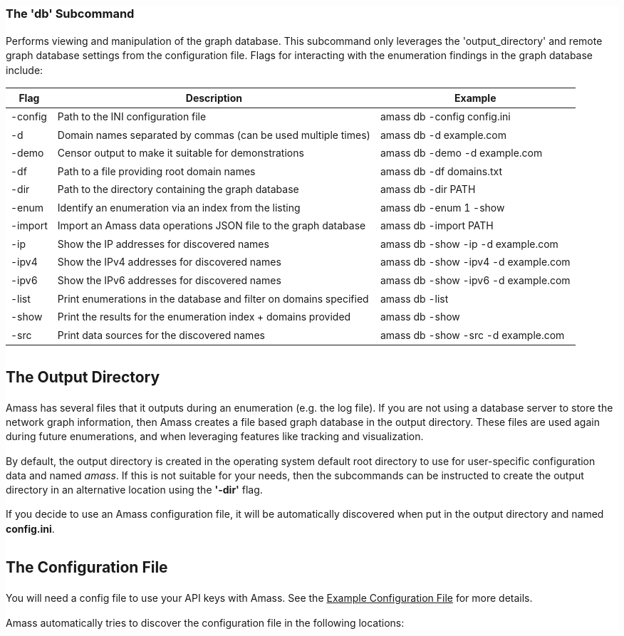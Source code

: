 ### The 'db' Subcommand

Performs viewing and manipulation of the graph database. This subcommand only leverages the 'output_directory' and remote graph database settings from the configuration file. Flags for interacting with the enumeration findings in the graph database include:

| Flag | Description | Example |
|------|-------------|---------|
| -config | Path to the INI configuration file | amass db -config config.ini |
| -d | Domain names separated by commas (can be used multiple times) | amass db -d example.com |
| -demo | Censor output to make it suitable for demonstrations | amass db -demo -d example.com |
| -df | Path to a file providing root domain names | amass db -df domains.txt |
| -dir | Path to the directory containing the graph database | amass db -dir PATH |
| -enum | Identify an enumeration via an index from the listing | amass db -enum 1 -show |
| -import | Import an Amass data operations JSON file to the graph database | amass db -import PATH |
| -ip | Show the IP addresses for discovered names | amass db -show -ip -d example.com |
| -ipv4 | Show the IPv4 addresses for discovered names | amass db -show -ipv4 -d example.com |
| -ipv6 | Show the IPv6 addresses for discovered names | amass db -show -ipv6 -d example.com |
| -list | Print enumerations in the database and filter on domains specified | amass db -list |
| -show | Print the results for the enumeration index + domains provided | amass db -show |
| -src | Print data sources for the discovered names | amass db -show -src -d example.com |

## The Output Directory

Amass has several files that it outputs during an enumeration (e.g. the log file). If you are not using a database server to store the network graph information, then Amass creates a file based graph database in the output directory. These files are used again during future enumerations, and when leveraging features like tracking and visualization.

By default, the output directory is created in the operating system default root directory to use for user-specific configuration data and named *amass*. If this is not suitable for your needs, then the subcommands can be instructed to create the output directory in an alternative location using the **'-dir'** flag.

If you decide to use an Amass configuration file, it will be automatically discovered when put in the output directory and named **config.ini**.

## The Configuration File

You will need a config file to use your API keys with Amass. See the [Example Configuration File](../examples/config.ini) for more details.

Amass automatically tries to discover the configuration file in the following locations:
